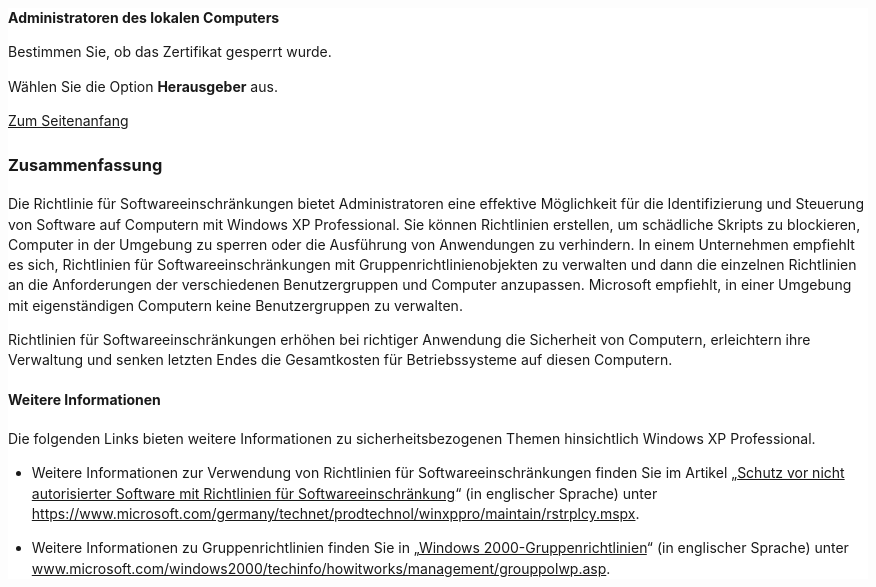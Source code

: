 
**Administratoren des lokalen Computers**

</td>

</tr>

<tr>

<td style="border:1px solid black;">


Bestimmen Sie, ob das Zertifikat gesperrt wurde.

</td>

<td style="border:1px solid black;">


Wählen Sie die Option **Herausgeber** aus.

</td>

</tr>

</table>

 
[Zum Seitenanfang](#mainsection)  



### Zusammenfassung

Die Richtlinie für Softwareeinschränkungen bietet Administratoren eine effektive Möglichkeit für die Identifizierung und Steuerung von Software auf Computern mit Windows XP Professional. Sie können Richtlinien erstellen, um schädliche Skripts zu blockieren, Computer in der Umgebung zu sperren oder die Ausführung von Anwendungen zu verhindern. In einem Unternehmen empfiehlt es sich, Richtlinien für Softwareeinschränkungen mit Gruppenrichtlinienobjekten zu verwalten und dann die einzelnen Richtlinien an die Anforderungen der verschiedenen Benutzergruppen und Computer anzupassen. Microsoft empfiehlt, in einer Umgebung mit eigenständigen Computern keine Benutzergruppen zu verwalten.

Richtlinien für Softwareeinschränkungen erhöhen bei richtiger Anwendung die Sicherheit von Computern, erleichtern ihre Verwaltung und senken letzten Endes die Gesamtkosten für Betriebssysteme auf diesen Computern.


#### Weitere Informationen

Die folgenden Links bieten weitere Informationen zu sicherheitsbezogenen Themen hinsichtlich Windows XP Professional.
* Weitere Informationen zur Verwendung von Richtlinien für Softwareeinschränkungen finden Sie im Artikel „[Schutz vor nicht autorisierter Software mit Richtlinien für Softwareeinschränkung](https://technet.microsoft.com/de-de/library/4b16da45-ae6b-452e-89c8-ddf606e14b8c(v=TechNet.10))“ (in englischer Sprache) unter https://www.microsoft.com/germany/technet/prodtechnol/winxppro/maintain/rstrplcy.mspx.

* Weitere Informationen zu Gruppenrichtlinien finden Sie in „[Windows 2000-Gruppenrichtlinien](https://www.microsoft.com/windows2000/techinfo/howitworks/management/grouppolwp.asp)“ (in englischer Sprache) unter www.microsoft.com/windows2000/techinfo/howitworks/management/grouppolwp.asp.

 